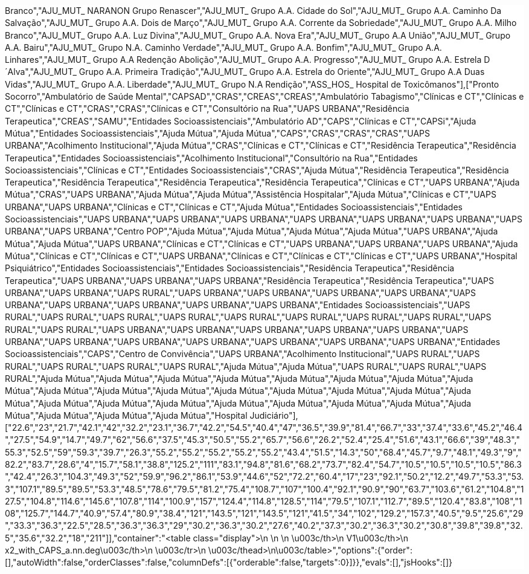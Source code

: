 Branco","AJU_MUT_ NARANON Grupo Renascer","AJU_MUT_ Grupo A.A. Cidade do Sol","AJU_MUT_ Grupo A.A. Caminho Da Salvação","AJU_MUT_ Grupo A.A. Dois de Março","AJU_MUT_ Grupo A.A. Corrente da Sobriedade","AJU_MUT_ Grupo A.A. Milho Branco","AJU_MUT_ Grupo A.A. Luz Divina","AJU_MUT_ Grupo A.A. Nova Era","AJU_MUT_ Grupo A.A União","AJU_MUT_ Grupo A.A. Bairu","AJU_MUT_ Grupo N.A. Caminho Verdade","AJU_MUT_ Grupo A.A. Bonfim","AJU_MUT_ Grupo A.A. Linhares","AJU_MUT_ Grupo A.A Redenção Abolição","AJU_MUT_ Grupo A.A. Progresso","AJU_MUT_ Grupo A.A. Estrela D´Alva","AJU_MUT_ Grupo A.A. Primeira Tradição","AJU_MUT_ Grupo A.A. Estrela do Oriente","AJU_MUT_ Grupo A.A Duas Vidas","AJU_MUT_ Grupo A.A. Liberdade","AJU_MUT_ Grupo N.A Rendição","ASS_HOS_ Hospital de Toxicômanos"],["Pronto Socorro","Ambulatório de Saúde Mental","CAPSAD","CRAS","CREAS","CREAS","Ambulatório Tabagismo","Clínicas e CT","Clínicas e CT","Clínicas e CT","CRAS","CRAS","Clínicas e CT","Consultório na Rua","UAPS URBANA","Residência Terapeutica","CREAS","SAMU","Entidades Socioassistenciais","Ambulatório AD","CAPS","Clínicas e CT","CAPSi","Ajuda Mútua","Entidades Socioassistenciais","Ajuda Mútua","Ajuda Mútua","CAPS","CRAS","CRAS","CRAS","UAPS URBANA","Acolhimento Institucional","Ajuda Mútua","CRAS","Clínicas e CT","Clínicas e CT","Residência Terapeutica","Residência Terapeutica","Entidades Socioassistenciais","Acolhimento Institucional","Consultório na Rua","Entidades Socioassistenciais","Clínicas e CT","Entidades Socioassistenciais","CRAS","Ajuda Mútua","Residência Terapeutica","Residência Terapeutica","Residência Terapeutica","Residência Terapeutica","Residência Terapeutica","Clínicas e CT","UAPS URBANA","Ajuda Mútua","CRAS","UAPS URBANA","Ajuda Mútua","Ajuda Mútua","Assistência Hospitalar","Ajuda Mútua","Clínicas e CT","UAPS URBANA","UAPS URBANA","Clínicas e CT","Clínicas e CT","Ajuda Mútua","Entidades Socioassistenciais","Entidades Socioassistenciais","UAPS URBANA","UAPS URBANA","UAPS URBANA","UAPS URBANA","UAPS URBANA","UAPS URBANA","UAPS URBANA","UAPS URBANA","Centro POP","Ajuda Mútua","Ajuda Mútua","Ajuda Mútua","Ajuda Mútua","UAPS URBANA","Ajuda Mútua","Ajuda Mútua","UAPS URBANA","Clínicas e CT","Clínicas e CT","UAPS URBANA","UAPS URBANA","UAPS URBANA","Ajuda Mútua","Clínicas e CT","Clínicas e CT","UAPS URBANA","Clínicas e CT","Clínicas e CT","Clínicas e CT","UAPS URBANA","Hospital Psiquiátrico","Entidades Socioassistenciais","Entidades Socioassistenciais","Residência Terapeutica","Residência Terapeutica","UAPS URBANA","UAPS URBANA","UAPS URBANA","Residência Terapeutica","Residência Terapeutica","UAPS URBANA","UAPS URBANA","UAPS RURAL","UAPS URBANA","UAPS URBANA","UAPS URBANA","UAPS URBANA","UAPS URBANA","UAPS URBANA","UAPS URBANA","UAPS URBANA","UAPS URBANA","Entidades Socioassistenciais","UAPS RURAL","UAPS RURAL","UAPS RURAL","UAPS RURAL","UAPS RURAL","UAPS RURAL","UAPS RURAL","UAPS RURAL","UAPS RURAL","UAPS RURAL","UAPS URBANA","UAPS URBANA","UAPS URBANA","UAPS URBANA","UAPS URBANA","UAPS URBANA","UAPS URBANA","UAPS URBANA","UAPS URBANA","UAPS URBANA","UAPS URBANA","UAPS URBANA","Entidades Socioassistenciais","CAPS","Centro de Convivência","UAPS URBANA","Acolhimento Institucional","UAPS RURAL","UAPS RURAL","UAPS RURAL","UAPS RURAL","UAPS RURAL","Ajuda Mútua","Ajuda Mútua","UAPS RURAL","UAPS RURAL","UAPS RURAL","Ajuda Mútua","Ajuda Mútua","Ajuda Mútua","Ajuda Mútua","Ajuda Mútua","Ajuda Mútua","Ajuda Mútua","Ajuda Mútua","Ajuda Mútua","Ajuda Mútua","Ajuda Mútua","Ajuda Mútua","Ajuda Mútua","Ajuda Mútua","Ajuda Mútua","Ajuda Mútua","Ajuda Mútua","Ajuda Mútua","Ajuda Mútua","Ajuda Mútua","Ajuda Mútua","Ajuda Mútua","Ajuda Mútua","Ajuda Mútua","Ajuda Mútua","Ajuda Mútua","Ajuda Mútua","Hospital Judiciário"],["22.6","23","21.7","42.1","42","32.2","23.1","36.7","42.2","54.5","40.4","47","36.5","39.9","81.4","66.7","33","37.4","33.6","45.2","46.4","27.5","54.9","14.7","49.7","62","56.6","37.5","45.3","50.5","55.2","65.7","56.6","26.2","52.4","25.4","51.6","43.1","66.6","39","48.3","55.3","52.5","59","59.3","39.7","26.3","55.2","55.2","55.2","55.2","55.2","43.4","51.5","14.3","50","68.4","45.7","9.7","48.1","49.3","9","82.2","83.7","28.6","4","15.7","58.1","38.8","125.2","111","83.1","94.8","81.6","68.2","73.7","82.4","54.7","10.5","10.5","10.5","10.5","86.3","42.4","26.3","104.3","49.3","52","59.9","96.2","86.1","53.9","44.6","52","72.2","60.4","17","23","92.1","50.2","12.2","49.7","53.3","53.3","107.1","89.5","89.5","53.3","48.5","78.6","79.5","81.2","75.4","108.7","107","100.4","92.1","90.9","90","63.7","103.6","61.2","104.8","127.5","104.8","114.6","145.6","107.8","114","100.9","157","124.4","114.8","128.5","114","79.5","107.1","112.7","89.5","120.4","83.8","108","108","125.7","144.7","40.9","57.4","80.9","38.4","121","143.5","121","143.5","121","41.5","34","102","129.2","157.3","40.5","9.5","25.6","29","33.3","36.3","22.5","28.5","36.3","36.3","29","30.2","36.3","30.2","27.6","40.2","37.3","30.2","36.3","30.2","30.8","39.8","39.8","32.5","35.6","32.2","18","211"]],"container":"<table class=\"display\">\n  <thead>\n    <tr>\n      <th> \u003c/th>\n      <th>V1\u003c/th>\n      <th>x2_with_CAPS_a.nn.deg\u003c/th>\n    \u003c/tr>\n  \u003c/thead>\n\u003c/table>","options":{"order":[],"autoWidth":false,"orderClasses":false,"columnDefs":[{"orderable":false,"targets":0}]}},"evals":[],"jsHooks":[]}</script>
